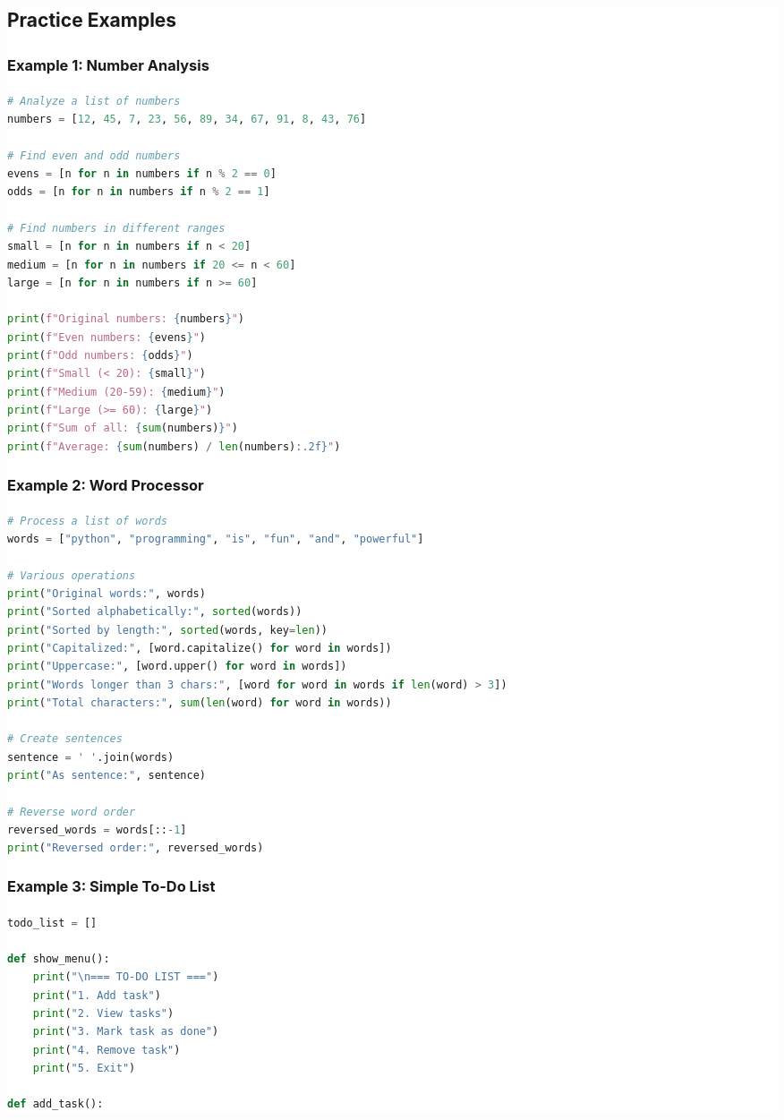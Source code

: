 
## Practice Examples

### Example 1: Number Analysis
```python
# Analyze a list of numbers
numbers = [12, 45, 7, 23, 56, 89, 34, 67, 91, 8, 43, 76]

# Find even and odd numbers
evens = [n for n in numbers if n % 2 == 0]
odds = [n for n in numbers if n % 2 == 1]

# Find numbers in different ranges
small = [n for n in numbers if n < 20]
medium = [n for n in numbers if 20 <= n < 60]
large = [n for n in numbers if n >= 60]

print(f"Original numbers: {numbers}")
print(f"Even numbers: {evens}")
print(f"Odd numbers: {odds}")
print(f"Small (< 20): {small}")
print(f"Medium (20-59): {medium}")
print(f"Large (>= 60): {large}")
print(f"Sum of all: {sum(numbers)}")
print(f"Average: {sum(numbers) / len(numbers):.2f}")
```

### Example 2: Word Processor
```python
# Process a list of words
words = ["python", "programming", "is", "fun", "and", "powerful"]

# Various operations
print("Original words:", words)
print("Sorted alphabetically:", sorted(words))
print("Sorted by length:", sorted(words, key=len))
print("Capitalized:", [word.capitalize() for word in words])
print("Uppercase:", [word.upper() for word in words])
print("Words longer than 3 chars:", [word for word in words if len(word) > 3])
print("Total characters:", sum(len(word) for word in words))

# Create sentences
sentence = ' '.join(words)
print("As sentence:", sentence)

# Reverse word order
reversed_words = words[::-1]
print("Reversed order:", reversed_words)
```

### Example 3: Simple To-Do List
```python
todo_list = []

def show_menu():
    print("\n=== TO-DO LIST ===")
    print("1. Add task")
    print("2. View tasks")
    print("3. Mark task as done")
    print("4. Remove task")
    print("5. Exit")

def add_task():
```